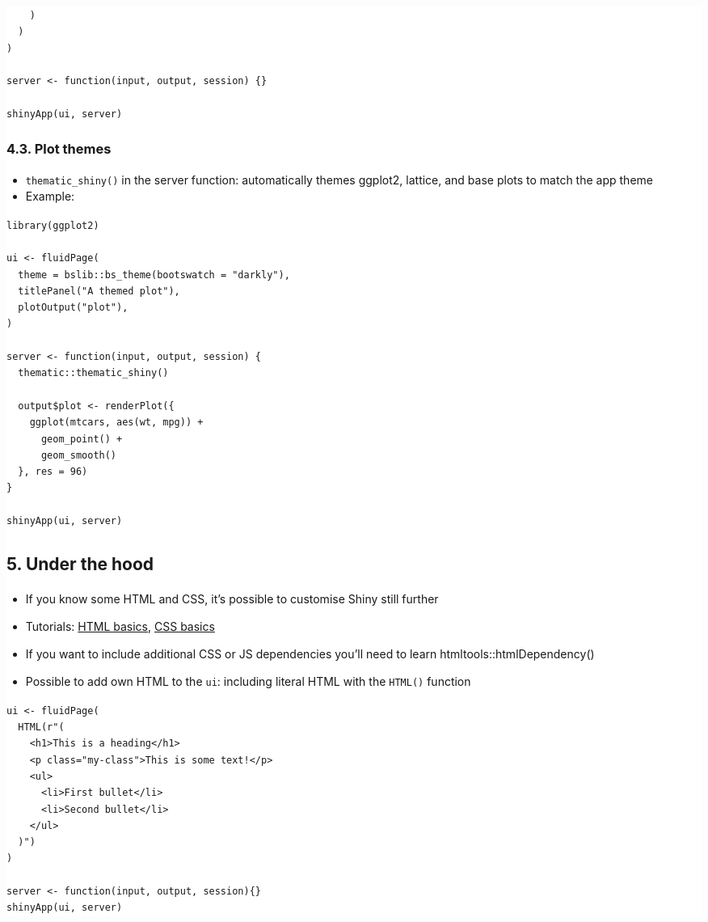 ```
    )
  )
)

server <- function(input, output, session) {}

shinyApp(ui, server)
```

### 4.3. Plot themes

- `thematic_shiny()` in the server function: automatically themes ggplot2, lattice, and base plots to match the app theme
- Example:

```{r}
library(ggplot2)

ui <- fluidPage(
  theme = bslib::bs_theme(bootswatch = "darkly"),
  titlePanel("A themed plot"),
  plotOutput("plot"),
)

server <- function(input, output, session) {
  thematic::thematic_shiny()
  
  output$plot <- renderPlot({
    ggplot(mtcars, aes(wt, mpg)) +
      geom_point() +
      geom_smooth()
  }, res = 96)
}

shinyApp(ui, server)
```

## 5. Under the hood

- If you know some HTML and CSS, it’s possible to customise Shiny still further
- Tutorials: [HTML basics](https://developer.mozilla.org/en-US/docs/Learn/Getting_started_with_the_web/HTML_basics), [CSS basics](https://developer.mozilla.org/en-US/docs/Learn/Getting_started_with_the_web/CSS_basics)

- If you want to include additional CSS or JS dependencies you’ll need to learn htmltools::htmlDependency()

- Possible to add own HTML to the `ui`: including literal HTML with the `HTML()` function

```{r}
ui <- fluidPage(
  HTML(r"(
    <h1>This is a heading</h1>
    <p class="my-class">This is some text!</p>
    <ul>
      <li>First bullet</li>
      <li>Second bullet</li>
    </ul>
  )")
)

server <- function(input, output, session){}
shinyApp(ui, server)
```
